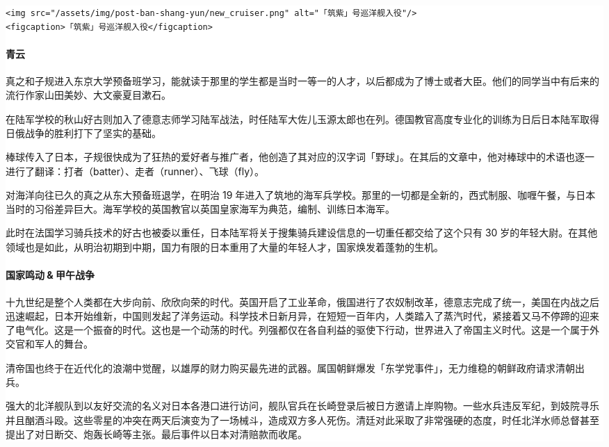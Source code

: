     <img src="/assets/img/post-ban-shang-yun/new_cruiser.png" alt="「筑紫」号巡洋舰入役"/>
    <figcaption>「筑紫」号巡洋舰入役</figcaption>
  </figure>
</div>

#### 青云

真之和子规进入东京大学预备班学习，能就读于那里的学生都是当时一等一的人才，以后都成为了博士或者大臣。他们的同学当中有后来的流行作家山田美妙、大文豪夏目漱石。

在陆军学校的秋山好古则加入了德意志师学习陆军战法，时任陆军大佐儿玉源太郎也在列。德国教官高度专业化的训练为日后日本陆军取得日俄战争的胜利打下了坚实的基础。

棒球传入了日本，子规很快成为了狂热的爱好者与推广者，他创造了其对应的汉字词「野球」。在其后的文章中，他对棒球中的术语也逐一进行了翻译：打者（batter）、走者（runner）、飞球（fly）。

对海洋向往已久的真之从东大预备班退学，在明治 19 年进入了筑地的海军兵学校。那里的一切都是全新的，西式制服、咖喱午餐，与日本当时的习俗差异巨大。海军学校的英国教官以英国皇家海军为典范，编制、训练日本海军。

此时在法国学习骑兵技术的好古也被委以重任，日本陆军将关于搜集骑兵建设信息的一切重任都交给了这个只有 30 岁的年轻大尉。在其他领域也是如此，从明治初期到中期，国力有限的日本重用了大量的年轻人才，国家焕发着蓬勃的生机。

#### 国家鸣动 & 甲午战争

十九世纪是整个人类都在大步向前、欣欣向荣的时代。英国开启了工业革命，俄国进行了农奴制改革，德意志完成了统一，美国在内战之后迅速崛起，日本开始维新，中国则发起了洋务运动。科学技术日新月异，在短短一百年内，人类踏入了蒸汽时代，紧接着又马不停蹄的迎来了电气化。这是一个振奋的时代。这也是一个动荡的时代。列强都仅在各自利益的驱使下行动，世界进入了帝国主义时代。这是一个属于外交官和军人的舞台。

清帝国也终于在近代化的浪潮中觉醒，以雄厚的财力购买最先进的武器。属国朝鲜爆发「东学党事件」，无力维稳的朝鲜政府请求清朝出兵。

强大的北洋舰队到以友好交流的名义对日本各港口进行访问，舰队官兵在长崎登录后被日方邀请上岸购物。一些水兵违反军纪，到妓院寻乐并且酗酒斗殴。这些零星的冲突在两天后演变为了一场械斗，造成双方多人死伤。清廷对此采取了非常强硬的态度，时任北洋水师总督甚至提出了对日断交、炮轰长崎等主张。最后事件以日本对清赔款而收尾。
